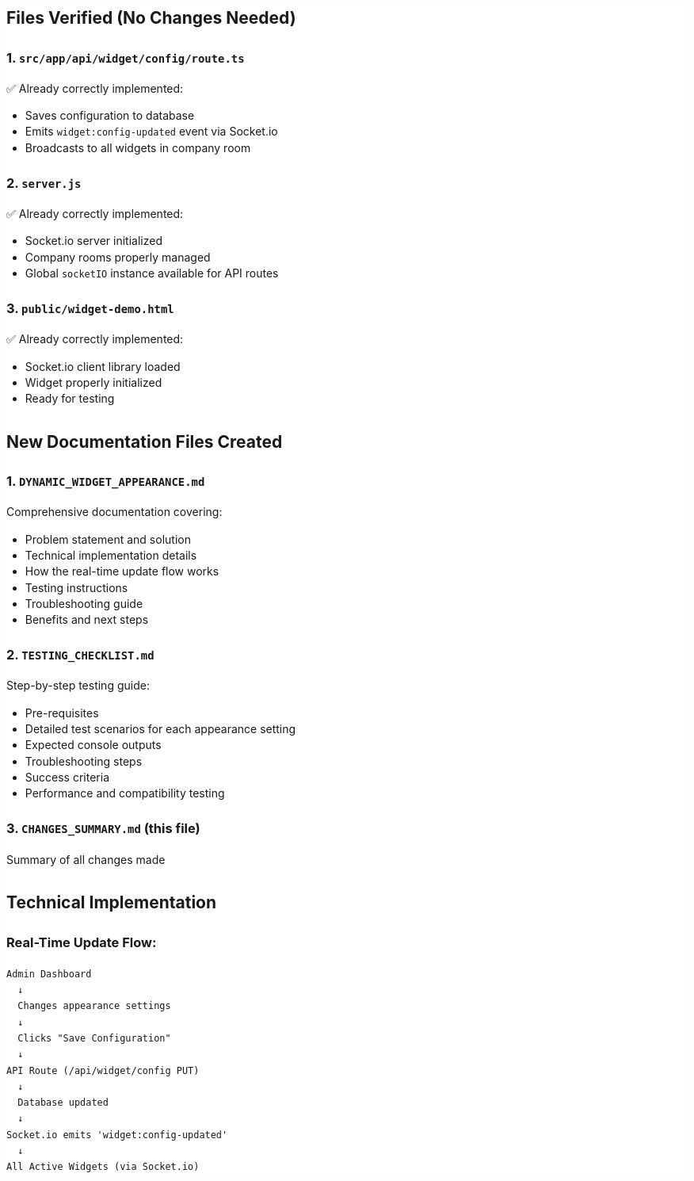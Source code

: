 ## Files Verified (No Changes Needed)

### 1. `src/app/api/widget/config/route.ts`
✅ Already correctly implemented:
- Saves configuration to database
- Emits `widget:config-updated` event via Socket.io
- Broadcasts to all widgets in company room

### 2. `server.js`
✅ Already correctly implemented:
- Socket.io server initialized
- Company rooms properly managed
- Global `socketIO` instance available for API routes

### 3. `public/widget-demo.html`
✅ Already correctly implemented:
- Socket.io client library loaded
- Widget properly initialized
- Ready for testing

## New Documentation Files Created

### 1. `DYNAMIC_WIDGET_APPEARANCE.md`
Comprehensive documentation covering:
- Problem statement and solution
- Technical implementation details
- How the real-time update flow works
- Testing instructions
- Troubleshooting guide
- Benefits and next steps

### 2. `TESTING_CHECKLIST.md`
Step-by-step testing guide:
- Pre-requisites
- Detailed test scenarios for each appearance setting
- Expected console outputs
- Troubleshooting steps
- Success criteria
- Performance and compatibility testing

### 3. `CHANGES_SUMMARY.md` (this file)
Summary of all changes made

## Technical Implementation

### Real-Time Update Flow:
```
Admin Dashboard
  ↓
  Changes appearance settings
  ↓
  Clicks "Save Configuration"
  ↓
API Route (/api/widget/config PUT)
  ↓
  Database updated
  ↓
Socket.io emits 'widget:config-updated'
  ↓
All Active Widgets (via Socket.io)
```